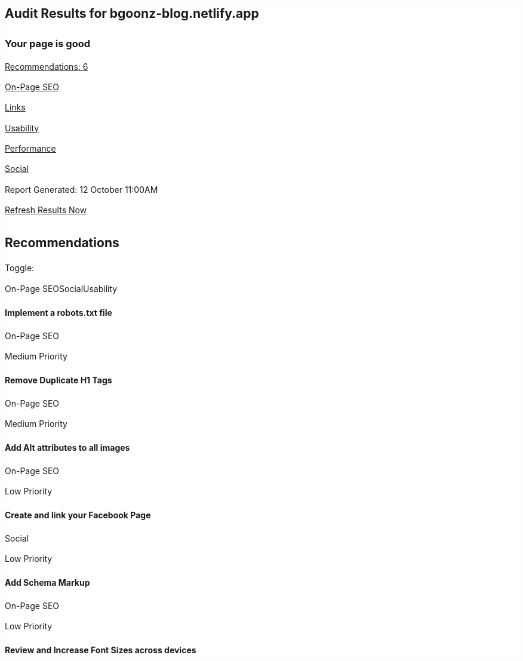 ## Audit Results for bgoonz-blog.netlify.app

### Your page is good

[Recommendations: 6](https://sureoak.websiteauditserver.com/bgoonz-blog.netlify.app#recommendation)

[](https://sureoak.websiteauditserver.com/bgoonz-blog.netlify.app# "Screenshot-1")

[On-Page SEO](https://sureoak.websiteauditserver.com/bgoonz-blog.netlify.app#seo)

[Links](https://sureoak.websiteauditserver.com/bgoonz-blog.netlify.app#links)

[Usability](https://sureoak.websiteauditserver.com/bgoonz-blog.netlify.app#uimobile)

[Performance](https://sureoak.websiteauditserver.com/bgoonz-blog.netlify.app#performance)

[Social](https://sureoak.websiteauditserver.com/bgoonz-blog.netlify.app#social)

Report Generated: 12 October 11:00AM

[Refresh Results Now](https://sureoak.websiteauditserver.com/bgoonz-blog.netlify.app#)

## Recommendations

Toggle:

On-Page SEOSocialUsability

#### Implement a robots.txt file

On-Page SEO

Medium Priority

#### Remove Duplicate H1 Tags

On-Page SEO

Medium Priority

#### Add Alt attributes to all images

On-Page SEO

Low Priority

#### Create and link your Facebook Page

Social

Low Priority

#### Add Schema Markup

On-Page SEO

Low Priority

#### Review and Increase Font Sizes across devices
